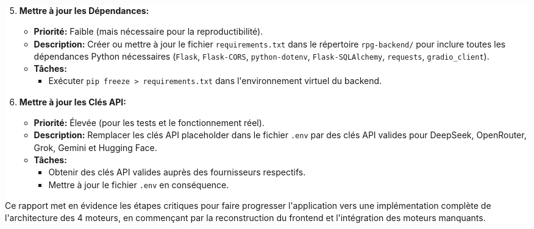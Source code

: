 5.  **Mettre à jour les Dépendances:**
    *   **Priorité:** Faible (mais nécessaire pour la reproductibilité).
    *   **Description:** Créer ou mettre à jour le fichier `requirements.txt` dans le répertoire `rpg-backend/` pour inclure toutes les dépendances Python nécessaires (`Flask`, `Flask-CORS`, `python-dotenv`, `Flask-SQLAlchemy`, `requests`, `gradio_client`).
    *   **Tâches:**
        *   Exécuter `pip freeze > requirements.txt` dans l'environnement virtuel du backend.

6.  **Mettre à jour les Clés API:**
    *   **Priorité:** Élevée (pour les tests et le fonctionnement réel).
    *   **Description:** Remplacer les clés API placeholder dans le fichier `.env` par des clés API valides pour DeepSeek, OpenRouter, Grok, Gemini et Hugging Face.
    *   **Tâches:**
        *   Obtenir des clés API valides auprès des fournisseurs respectifs.
        *   Mettre à jour le fichier `.env` en conséquence.

Ce rapport met en évidence les étapes critiques pour faire progresser l'application vers une implémentation complète de l'architecture des 4 moteurs, en commençant par la reconstruction du frontend et l'intégration des moteurs manquants.

